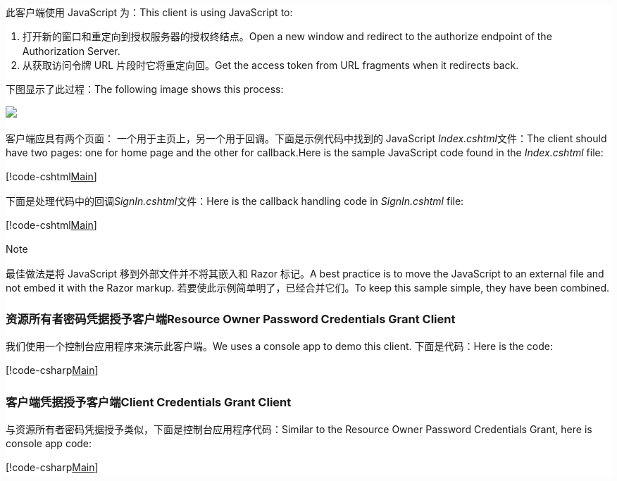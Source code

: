 <span data-ttu-id="f1986-293">此客户端使用 JavaScript 为：</span><span class="sxs-lookup"><span data-stu-id="f1986-293">This client is using JavaScript to:</span></span>

1. <span data-ttu-id="f1986-294">打开新的窗口和重定向到授权服务器的授权终结点。</span><span class="sxs-lookup"><span data-stu-id="f1986-294">Open a new window and redirect to the authorize endpoint of the Authorization Server.</span></span>
2. <span data-ttu-id="f1986-295">从获取访问令牌 URL 片段时它将重定向回。</span><span class="sxs-lookup"><span data-stu-id="f1986-295">Get the access token from URL fragments when it redirects back.</span></span>

<span data-ttu-id="f1986-296">下图显示了此过程：</span><span class="sxs-lookup"><span data-stu-id="f1986-296">The following image shows this process:</span></span>

![](owin-oauth-20-authorization-server/_static/image4.png)

<span data-ttu-id="f1986-297">客户端应具有两个页面： 一个用于主页上，另一个用于回调。下面是示例代码中找到的 JavaScript *Index.cshtml*文件：</span><span class="sxs-lookup"><span data-stu-id="f1986-297">The client should have two pages: one for home page and the other for callback.Here is the sample JavaScript code found in the *Index.cshtml* file:</span></span>

[!code-cshtml[Main](owin-oauth-20-authorization-server/samples/sample18.cshtml)]

<span data-ttu-id="f1986-298">下面是处理代码中的回调*SignIn.cshtml*文件：</span><span class="sxs-lookup"><span data-stu-id="f1986-298">Here is the callback handling code in *SignIn.cshtml* file:</span></span>

[!code-cshtml[Main](owin-oauth-20-authorization-server/samples/sample19.cshtml)]

> [!NOTE]
> <span data-ttu-id="f1986-299">最佳做法是将 JavaScript 移到外部文件并不将其嵌入和 Razor 标记。</span><span class="sxs-lookup"><span data-stu-id="f1986-299">A best practice is to move the JavaScript to an external file and not embed it with the Razor markup.</span></span> <span data-ttu-id="f1986-300">若要使此示例简单明了，已经合并它们。</span><span class="sxs-lookup"><span data-stu-id="f1986-300">To keep this sample simple, they have been combined.</span></span>


### <a name="resource-owner-password-credentials-grant-client"></a><span data-ttu-id="f1986-301">资源所有者密码凭据授予客户端</span><span class="sxs-lookup"><span data-stu-id="f1986-301">Resource Owner Password Credentials Grant Client</span></span>

<span data-ttu-id="f1986-302">我们使用一个控制台应用程序来演示此客户端。</span><span class="sxs-lookup"><span data-stu-id="f1986-302">We uses a console app to demo this client.</span></span> <span data-ttu-id="f1986-303">下面是代码：</span><span class="sxs-lookup"><span data-stu-id="f1986-303">Here is the code:</span></span>

[!code-csharp[Main](owin-oauth-20-authorization-server/samples/sample20.cs)]

### <a name="client-credentials-grant-client"></a><span data-ttu-id="f1986-304">客户端凭据授予客户端</span><span class="sxs-lookup"><span data-stu-id="f1986-304">Client Credentials Grant Client</span></span>

<span data-ttu-id="f1986-305">与资源所有者密码凭据授予类似，下面是控制台应用程序代码：</span><span class="sxs-lookup"><span data-stu-id="f1986-305">Similar to the Resource Owner Password Credentials Grant, here is console app code:</span></span>

[!code-csharp[Main](owin-oauth-20-authorization-server/samples/sample21.cs)]
